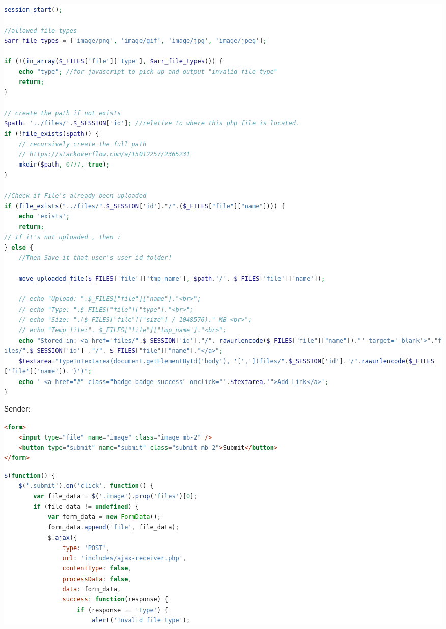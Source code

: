 ```php
session_start();

//allowed file types
$arr_file_types = ['image/png', 'image/gif', 'image/jpg', 'image/jpeg'];
 
if (!(in_array($_FILES['file']['type'], $arr_file_types))) {
    echo "type"; //for javascript to pick up and output "invalid file type"
    return;
}

// create the path if not exists
$path= '../files/'.$_SESSION['id']; //relative to where this php file is located.
if (!file_exists($path)) {
    // recursively create the full path
    // https://stackoverflow.com/a/15012257/2365231
    mkdir($path, 0777, true);
}

//Check if File's already been uploaded
if (file_exists("../files/".$_SESSION['id']."/".($_FILES["file"]["name"]))) {
    echo 'exists';
    return;
// If it's not uploaded , then :
} else {
    //Then Save it that user's user id folder!
    
    move_uploaded_file($_FILES['file']['tmp_name'], $path.'/'. $_FILES['file']['name']);
    
    // echo "Upload: ".$_FILES["file"]["name"]."<br>";
    // echo "Type: ".$_FILES["file"]["type"]."<br>";
    // echo "Size: ".($_FILES["file"]["size"] / 1048576)." MB <br>";
    // echo "Temp file:". $_FILES["file"]["tmp_name"]."<br>";
    echo "Stored in: <a href='files/".$_SESSION['id']."/". rawurlencode($_FILES["file"]["name"])."' target='_blank'>"."files/".$_SESSION['id'] ."/". $_FILES["file"]["name"]."</a>";
    $textarea="typeInTextarea(document.getElementById('body'), '[','](files/".$_SESSION['id']."/".rawurlencode($_FILES['file']['name']).")')";
    echo ' <a href="#" class="badge badge-success" onclick="'.$textarea.'">Add Link</a>';
}
```

Sender:
```html
<form>
    <input type="file" name="image" class="image mb-2" />
    <button type="submit" name="submit" class="submit mb-2">Submit</button>
</form>
```

```javascript
$(function() {
    $('.submit').on('click', function() {
        var file_data = $('.image').prop('files')[0];
        if (file_data != undefined) {
            var form_data = new FormData();
            form_data.append('file', file_data);
            $.ajax({
                type: 'POST',
                url: 'includes/ajax-receiver.php',
                contentType: false,
                processData: false,
                data: form_data,
                success: function(response) {
                    if (response == 'type') {
                        alert('Invalid file type');
```